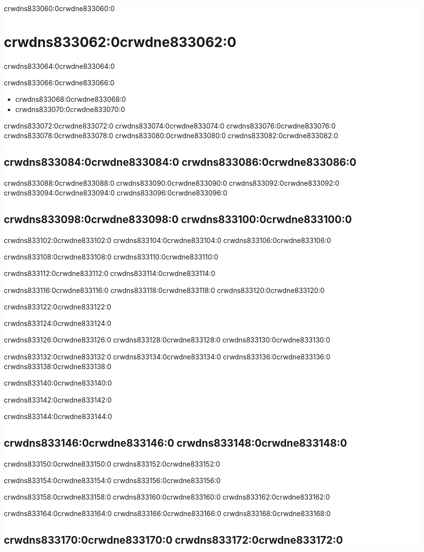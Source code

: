 crwdns833060:0crwdne833060:0
# crwdns833062:0crwdne833062:0

crwdns833064:0crwdne833064:0

crwdns833066:0crwdne833066:0
* crwdns833068:0crwdne833068:0
* crwdns833070:0crwdne833070:0

crwdns833072:0crwdne833072:0 crwdns833074:0crwdne833074:0 crwdns833076:0crwdne833076:0 crwdns833078:0crwdne833078:0 crwdns833080:0crwdne833080:0 crwdns833082:0crwdne833082:0

## crwdns833084:0crwdne833084:0 crwdns833086:0crwdne833086:0

crwdns833088:0crwdne833088:0 crwdns833090:0crwdne833090:0 crwdns833092:0crwdne833092:0 crwdns833094:0crwdne833094:0 crwdns833096:0crwdne833096:0

## crwdns833098:0crwdne833098:0 crwdns833100:0crwdne833100:0

crwdns833102:0crwdne833102:0 crwdns833104:0crwdne833104:0 crwdns833106:0crwdne833106:0

crwdns833108:0crwdne833108:0 crwdns833110:0crwdne833110:0

crwdns833112:0crwdne833112:0 crwdns833114:0crwdne833114:0

crwdns833116:0crwdne833116:0 crwdns833118:0crwdne833118:0 crwdns833120:0crwdne833120:0

crwdns833122:0crwdne833122:0

crwdns833124:0crwdne833124:0

crwdns833126:0crwdne833126:0 crwdns833128:0crwdne833128:0 crwdns833130:0crwdne833130:0

crwdns833132:0crwdne833132:0 crwdns833134:0crwdne833134:0 crwdns833136:0crwdne833136:0 crwdns833138:0crwdne833138:0

crwdns833140:0crwdne833140:0

crwdns833142:0crwdne833142:0

crwdns833144:0crwdne833144:0

## crwdns833146:0crwdne833146:0 crwdns833148:0crwdne833148:0

crwdns833150:0crwdne833150:0 crwdns833152:0crwdne833152:0

crwdns833154:0crwdne833154:0 crwdns833156:0crwdne833156:0

crwdns833158:0crwdne833158:0 crwdns833160:0crwdne833160:0 crwdns833162:0crwdne833162:0

crwdns833164:0crwdne833164:0 crwdns833166:0crwdne833166:0 crwdns833168:0crwdne833168:0

## crwdns833170:0crwdne833170:0 crwdns833172:0crwdne833172:0
